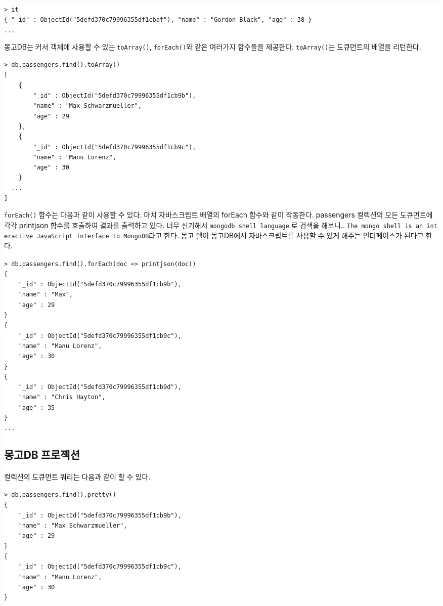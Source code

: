 ```
> it
{ "_id" : ObjectId("5defd370c79996355df1cbaf"), "name" : "Gordon Black", "age" : 38 }
...
```

몽고DB는 커서 객체에 사용할 수 있는 `toArray()`, `forEach()`와 같은 여러가지 함수들을 제공한다. `toArray()`는 도큐먼트의 배열을 리턴한다.

```
> db.passengers.find().toArray()
[
	{
		"_id" : ObjectId("5defd370c79996355df1cb9b"),
		"name" : "Max Schwarzmueller",
		"age" : 29
	},
	{
		"_id" : ObjectId("5defd370c79996355df1cb9c"),
		"name" : "Manu Lorenz",
		"age" : 30
	}
  ...
]
```

`forEach()` 함수는 다음과 같이 사용할 수 있다. 마치 자바스크립트 배열의 forEach 함수와 같이 작동한다. passengers 컬렉션의 모든 도큐먼트에 각각 printjson 함수를 호출하여 결과를 출력하고 있다. 너무 신기해서 `mongodb shell language` 로 검색을 해보니.. `The mongo shell is an interactive JavaScript interface to MongoDB`라고 한다. 몽고 쉘이 몽고DB에서 자바스크립트를 사용할 수 있게 해주는 인터페이스가 된다고 한다.

```
> db.passengers.find().forEach(doc => printjson(doc))
{
	"_id" : ObjectId("5defd370c79996355df1cb9b"),
	"name" : "Max",
	"age" : 29
}
{
	"_id" : ObjectId("5defd370c79996355df1cb9c"),
	"name" : "Manu Lorenz",
	"age" : 30
}
{
	"_id" : ObjectId("5defd370c79996355df1cb9d"),
	"name" : "Chris Hayton",
	"age" : 35
}
...
```

## 몽고DB 프로젝션

컬렉션의 도큐먼트 쿼리는 다음과 같이 할 수 있다.

```
> db.passengers.find().pretty()
{
	"_id" : ObjectId("5defd370c79996355df1cb9b"),
	"name" : "Max Schwarzmueller",
	"age" : 29
}
{
	"_id" : ObjectId("5defd370c79996355df1cb9c"),
	"name" : "Manu Lorenz",
	"age" : 30
}
```
